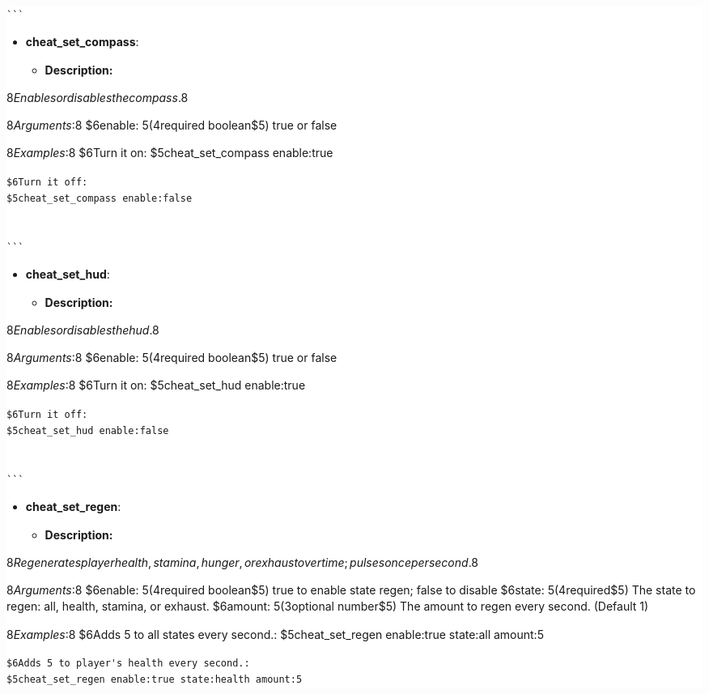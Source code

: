 
    ```

- **cheat_set_compass**:

  - **Description:**

    ```text
$8Enables or disables the compass.$8

$8Arguments:$8
	$6enable: $5($4required boolean$5) true or false

$8Examples:$8
	$6Turn it on:
	$5cheat_set_compass enable:true

	$6Turn it off:
	$5cheat_set_compass enable:false


    ```

- **cheat_set_hud**:

  - **Description:**

    ```text
$8Enables or disables the hud.$8

$8Arguments:$8
	$6enable: $5($4required boolean$5) true or false

$8Examples:$8
	$6Turn it on:
	$5cheat_set_hud enable:true

	$6Turn it off:
	$5cheat_set_hud enable:false


    ```

- **cheat_set_regen**:

  - **Description:**

    ```text
$8Regenerates player health, stamina, hunger, or exhaust over time; pulses once per second.$8

$8Arguments:$8
	$6enable: $5($4required boolean$5) true to enable state regen; false to disable
	$6state: $5($4required$5) The state to regen: all, health, stamina, or exhaust.
	$6amount: $5($3optional number$5) The amount to regen every second. (Default 1)

$8Examples:$8
	$6Adds 5 to all states every second.:
	$5cheat_set_regen enable:true state:all amount:5

	$6Adds 5 to player's health every second.:
	$5cheat_set_regen enable:true state:health amount:5
